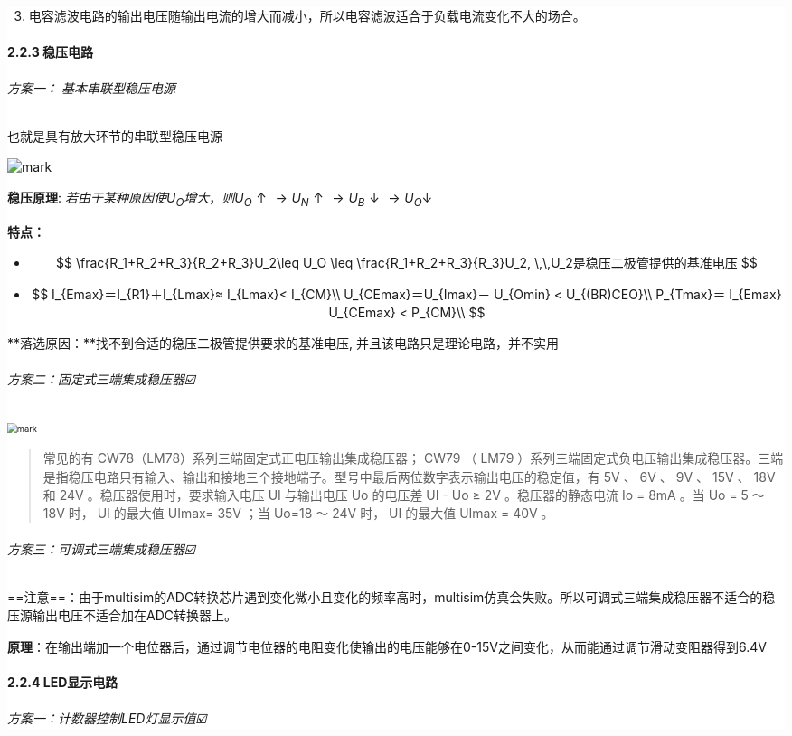 3. 电容滤波电路的输出电压随输出电流的增大而减小，所以电容滤波适合于负载电流变化不大的场合。

   



#### 2.2.3 稳压电路

###### 方案一： 基本串联型稳压电源

也就是具有放大环节的串联型稳压电源

![mark](http://mally.oss-cn-qingdao.aliyuncs.com/PicGo上传的图片/20200712/164258003.png)

**稳压原理**:	$若由于某种原因使U_O增大，则U_O↑→ U_N↑→ U_B↓→ U_O↓$

**特点：**

* $$
  \frac{R_1+R_2+R_3}{R_2+R_3}U_2\leq U_O \leq \frac{R_1+R_2+R_3}{R_3}U_2, \,\,U_2是稳压二极管提供的基准电压
  $$

  

* $$
  I_{Emax}＝I_{R1}＋I_{Lmax}≈ I_{Lmax}< I_{CM}\\
  U_{CEmax}＝U_{Imax}－ U_{Omin} < U_{(BR)CEO}\\  
  P_{Tmax}＝ I_{Emax} U_{CEmax} < P_{CM}\\
  $$

  

**落选原因：**找不到合适的稳压二极管提供要求的基准电压, 并且该电路只是理论电路，并不实用

 

###### 方案二：固定式三端集成稳压器:ballot_box_with_check:

<img src="http://mally.oss-cn-qingdao.aliyuncs.com/PicGo上传的图片/20200712/172606568.png" alt="mark" style="zoom: 67%;" />

> 常见的有 CW78（LM78）系列三端固定式正电压输出集成稳压器； CW79 （ LM79 ）系列三端固定式负电压输出集成稳压器。三端是指稳压电路只有输入、输出和接地三个接地端子。型号中最后两位数字表示输出电压的稳定值，有 5V 、 6V 、 9V 、 15V 、 18V 和 24V 。稳压器使用时，要求输入电压 UI 与输出电压 Uo 的电压差 UI - Uo ≥ 2V 。稳压器的静态电流 Io = 8mA 。当 Uo = 5 ～ 18V 时， UI 的最大值 UImax= 35V ；当 Uo=18 ～ 24V 时， UI 的最大值 UImax = 40V 。 





###### 方案三：可调式三端集成稳压器:ballot_box_with_check:



==注意==：由于multisim的ADC转换芯片遇到变化微小且变化的频率高时，multisim仿真会失败。所以可调式三端集成稳压器不适合的稳压源输出电压不适合加在ADC转换器上。

**原理**：在输出端加一个电位器后，通过调节电位器的电阻变化使输出的电压能够在0-15V之间变化，从而能通过调节滑动变阻器得到6.4V







#### 2.2.4 LED显示电路

###### 方案一：计数器控制LED灯显示值:ballot_box_with_check:
